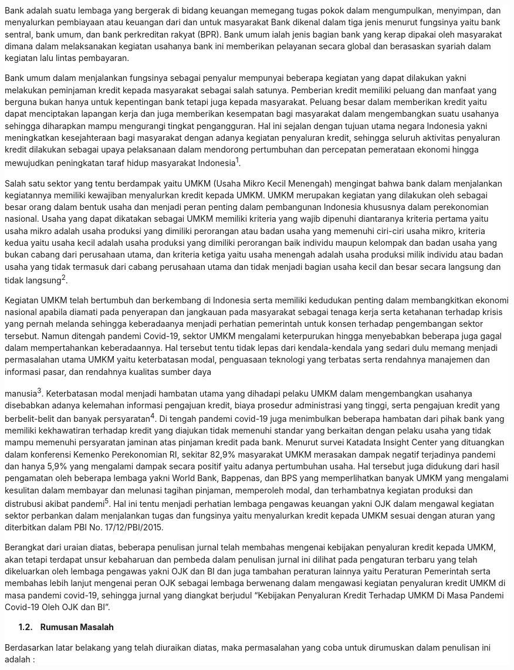 <p><span class="font4">Bank adalah suatu lembaga yang bergerak di bidang keuangan memegang tugas pokok dalam mengumpulkan, menyimpan, dan menyalurkan pembiayaan atau keuangan dari dan untuk masyarakat Bank dikenal dalam tiga jenis menurut fungsinya yaitu bank sentral, bank umum, dan bank perkreditan rakyat (BPR). Bank umum ialah jenis bagian bank yang kerap dipakai oleh masyarakat dimana dalam melaksanakan kegiatan usahanya bank ini memberikan pelayanan secara global dan berasaskan syariah dalam kegiatan lalu lintas pembayaran.</span></p>
<p><span class="font4">Bank umum dalam menjalankan fungsinya sebagai penyalur mempunyai beberapa kegiatan yang dapat dilakukan yakni melakukan peminjaman kredit kepada masyarakat sebagai salah satunya. Pemberian kredit memiliki peluang dan manfaat yang berguna bukan hanya untuk kepentingan bank tetapi juga kepada masyarakat. Peluang besar dalam memberikan kredit yaitu dapat menciptakan lapangan kerja dan juga memberikan kesempatan bagi masyarakat dalam mengembangkan suatu usahanya sehingga diharapkan mampu mengurangi tingkat pengangguran. Hal ini sejalan dengan tujuan utama negara Indonesia yakni meningkatkan kesejahteraan bagi masyarakat dengan adanya kegiatan penyaluran kredit, sehingga seluruh aktivitas penyaluran kredit dilakukan sebagai upaya pelaksanaan dalam mendorong pertumbuhan dan percepatan pemerataan ekonomi hingga mewujudkan peningkatan taraf hidup masyarakat Indonesia<sup>1</sup>.</span></p>
<p><span class="font4">Salah satu sektor yang tentu berdampak yaitu UMKM (Usaha Mikro Kecil Menengah) mengingat bahwa bank dalam menjalankan kegiatannya memiliki kewajiban menyalurkan kredit kepada UMKM. UMKM merupakan kegiatan yang dilakukan oleh sebagai besar orang dalam bentuk usaha dan menjadi peran penting dalam pembangunan Indonesia khususnya dalam perekonomian nasional. Usaha yang dapat dikatakan sebagai UMKM memiliki kriteria yang wajib dipenuhi diantaranya kriteria pertama yaitu usaha mikro adalah usaha produksi yang dimiliki perorangan atau badan usaha yang memenuhi ciri-ciri usaha mikro, kriteria kedua yaitu usaha kecil adalah usaha produksi yang dimiliki perorangan baik individu maupun kelompak dan badan usaha yang bukan cabang dari perusahaan utama, dan kriteria ketiga yaitu usaha menengah adalah usaha produksi milik individu atau badan usaha yang tidak termasuk dari cabang perusahaan utama dan tidak menjadi bagian usaha kecil dan besar secara langsung dan tidak langsung<sup>2</sup>.</span></p>
<p><span class="font4">Kegiatan UMKM telah bertumbuh dan berkembang di Indonesia serta memiliki kedudukan penting dalam membangkitkan ekonomi nasional apabila diamati pada penyerapan dan jangkauan pada masyarakat sebagai tenaga kerja serta ketahanan terhadap krisis yang pernah melanda sehingga keberadaanya menjadi perhatian pemerintah untuk konsen terhadap pengembangan sektor tersebut. Namun ditengah pandemi Covid-19, sektor UMKM mengalami keterpurukan hingga menyebabkan beberapa juga gagal dalam mempertahankan keberadaannya. Hal tersebut tentu tidak lepas dari kendala-kendala yang sedari dulu memang menjadi permasalahan utama UMKM yaitu keterbatasan modal, penguasaan teknologi yang terbatas serta rendahnya manajemen dan informasi pasar, dan rendahnya kualitas sumber daya</span></p>
<p><span class="font4">manusia<sup>3</sup>. Keterbatasan modal menjadi hambatan utama yang dihadapi pelaku UMKM dalam mengembangkan usahanya disebabkan adanya kelemahan informasi pengajuan kredit, biaya prosedur administrasi yang tinggi, serta pengajuan kredit yang berbelit-belit dan banyak persyaratan<sup>4</sup>. Di tengah pandemi covid-19 juga menimbulkan beberapa hambatan dari pihak bank yang memiliki kekhawatiran terhadap kredit yang diajukan tidak memenuhi standar yang berkaitan dengan pelaku usaha yang tidak mampu memenuhi persyaratan jaminan atas pinjaman kredit pada bank. Menurut survei Katadata Insight Center yang dituangkan dalam konferensi Kemenko Perekonomian RI, sekitar 82,9% masyarakat UMKM merasakan dampak negatif terjadinya pandemi dan hanya 5,9% yang mengalami dampak secara positif yaitu adanya pertumbuhan usaha. Hal tersebut juga didukung dari hasil pengamatan oleh beberapa lembaga yakni World Bank, Bappenas, dan BPS yang memperlihatkan banyak UMKM yang mengalami kesulitan dalam membayar dan melunasi tagihan pinjaman, memperoleh modal, dan terhambatnya kegiatan produksi dan distrubusi akibat pandemi<sup>5</sup>. Hal ini tentu menjadi perhatian lembaga pengawas keuangan yakni OJK dalam mengawal kegiatan sektor perbankan dalam menjalankan tugas dan fungsinya yaitu menyalurkan kredit kepada UMKM sesuai dengan aturan yang diterbitkan dalam PBI No. 17/12/PBI/2015.</span></p>
<p><span class="font4">Berangkat dari uraian diatas, beberapa penulisan jurnal telah membahas mengenai kebijakan penyaluran kredit kepada UMKM, akan tetapi terdapat unsur kebaharuan dan pembeda dalam penulisan jurnal ini dilihat pada pengaturan terbaru yang telah dikeluarkan oleh lembaga pengawas yakni OJK dan BI dan juga tambahan peraturan lainnya yaitu Peraturan Pemerintah serta membahas lebih lanjut mengenai peran OJK sebagai lembaga berwenang dalam mengawasi kegiatan penyaluran kredit UMKM di masa pandemi covid-19, sehingga jurnal yang diangkat berjudul “Kebijakan Penyaluran Kredit Terhadap UMKM Di Masa Pandemi Covid-19 Oleh OJK dan BI”.</span></p>
<ul style="list-style:none;"><li>
<p><span class="font4" style="font-weight:bold;">1.2. &nbsp;&nbsp;&nbsp;Rumusan Masalah</span></p></li></ul>
<p><span class="font4">Berdasarkan latar belakang yang telah diuraikan diatas, maka permasalahan yang coba untuk dirumuskan dalam penulisan ini adalah :</span></p>
<ul style="list-style:none;"><li>